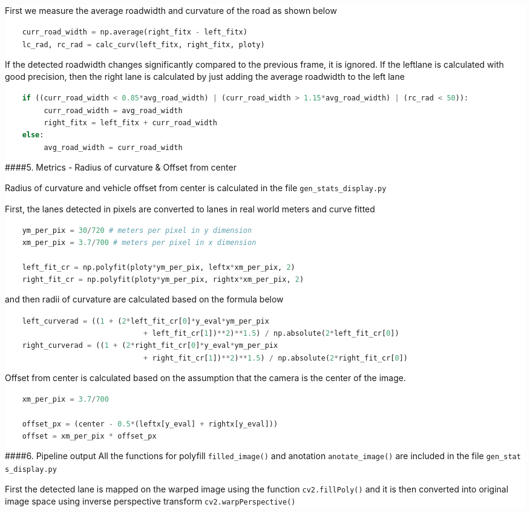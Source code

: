 First we measure the average roadwidth and curvature of the road as shown below

```python
    curr_road_width = np.average(right_fitx - left_fitx)    
    lc_rad, rc_rad = calc_curv(left_fitx, right_fitx, ploty)
```

If the detected roadwidth changes significantly compared to the previous frame, it is ignored. If the leftlane is calculated with good precision, then the right lane is calculated by just adding the average roadwidth to the left lane

```python
    if ((curr_road_width < 0.85*avg_road_width) | (curr_road_width > 1.15*avg_road_width) | (rc_rad < 50)):
         curr_road_width = avg_road_width
         right_fitx = left_fitx + curr_road_width
    else:
         avg_road_width = curr_road_width
```

####5. Metrics - Radius of curvature & Offset from center

Radius of curvature and vehicle offset from center is calculated in the file `gen_stats_display.py`

 First, the lanes detected in pixels are converted to lanes in real world meters and curve fitted 
```python
    ym_per_pix = 30/720 # meters per pixel in y dimension
    xm_per_pix = 3.7/700 # meters per pixel in x dimension

    left_fit_cr = np.polyfit(ploty*ym_per_pix, leftx*xm_per_pix, 2)
    right_fit_cr = np.polyfit(ploty*ym_per_pix, rightx*xm_per_pix, 2)
```    

and then radii of curvature are calculated based on the formula below

```python 
    left_curverad = ((1 + (2*left_fit_cr[0]*y_eval*ym_per_pix 
                                + left_fit_cr[1])**2)**1.5) / np.absolute(2*left_fit_cr[0])
    right_curverad = ((1 + (2*right_fit_cr[0]*y_eval*ym_per_pix 
                                + right_fit_cr[1])**2)**1.5) / np.absolute(2*right_fit_cr[0])
```

Offset from center is calculated based on the assumption that the camera is the center of the image. 
```python
    xm_per_pix = 3.7/700
    
    offset_px = (center - 0.5*(leftx[y_eval] + rightx[y_eval]))   
    offset = xm_per_pix * offset_px
```
    
####6. Pipeline output
All the functions for polyfill `filled_image()` and anotation `anotate_image()` are included in the file `gen_stats_display.py`

First the detected lane is mapped on the warped image using the function `cv2.fillPoly()` and it is then converted into original image space using inverse perspective transform `cv2.warpPerspective()`


[//]: # (Image References)
[image1]: ./examples/undistort_output.png "Undistorted"
[image2]: ./test_images/test1.jpg "Road Transformed"
[image3]: ./examples/binary_combo_example.jpg "Binary Example"
[image4]: ./examples/warped_straight_lines.jpg "Warp Example"
[image5]: ./examples/color_fit_lines.jpg "Fit Visual"
[image6]: ./examples/example_output.jpg "Output"
[video1]: ./project_video.mp4 "Video"